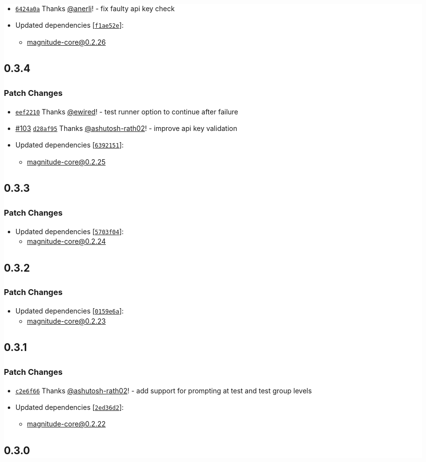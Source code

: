 - [`6424a0a`](https://github.com/magnitudedev/magnitude/commit/6424a0a8bfe24dc3de292670ccdb47e3f8de0d80) Thanks [@anerli](https://github.com/anerli)! - fix faulty api key check

- Updated dependencies [[`f1ae52e`](https://github.com/magnitudedev/magnitude/commit/f1ae52e7e812434d1b4a5468d0797ca13237d056)]:
  - magnitude-core@0.2.26

## 0.3.4

### Patch Changes

- [`eef2210`](https://github.com/magnitudedev/magnitude/commit/eef2210f88e37f334fdd2d2d5d76ca66705b768a) Thanks [@ewired](https://github.com/ewired)! - test runner option to continue after failure

- [#103](https://github.com/magnitudedev/magnitude/pull/103) [`d28af95`](https://github.com/magnitudedev/magnitude/commit/d28af95ad94e495017b3b57b27fdfa33e13b782c) Thanks [@ashutosh-rath02](https://github.com/ashutosh-rath02)! - improve api key validation

- Updated dependencies [[`6392151`](https://github.com/magnitudedev/magnitude/commit/6392151921b5f9544441fe9f8acb1d45de165c3d)]:
  - magnitude-core@0.2.25

## 0.3.3

### Patch Changes

- Updated dependencies [[`5703f04`](https://github.com/magnitudedev/magnitude/commit/5703f0454378197268cdb95d382f0bf8859cd0b3)]:
  - magnitude-core@0.2.24

## 0.3.2

### Patch Changes

- Updated dependencies [[`0159e6a`](https://github.com/magnitudedev/magnitude/commit/0159e6a3fe4c0186ae115cb0f8d52d55d10d1064)]:
  - magnitude-core@0.2.23

## 0.3.1

### Patch Changes

- [`c2e6f66`](https://github.com/magnitudedev/magnitude/commit/c2e6f662c10eeed3cf8800716a50fd6c8bd0b52b) Thanks [@ashutosh-rath02](https://github.com/ashutosh-rath02)! - add support for prompting at test and test group levels

- Updated dependencies [[`2ed36d2`](https://github.com/magnitudedev/magnitude/commit/2ed36d29307dbecaec839fedb1f9c853cd1045d4)]:
  - magnitude-core@0.2.22

## 0.3.0

